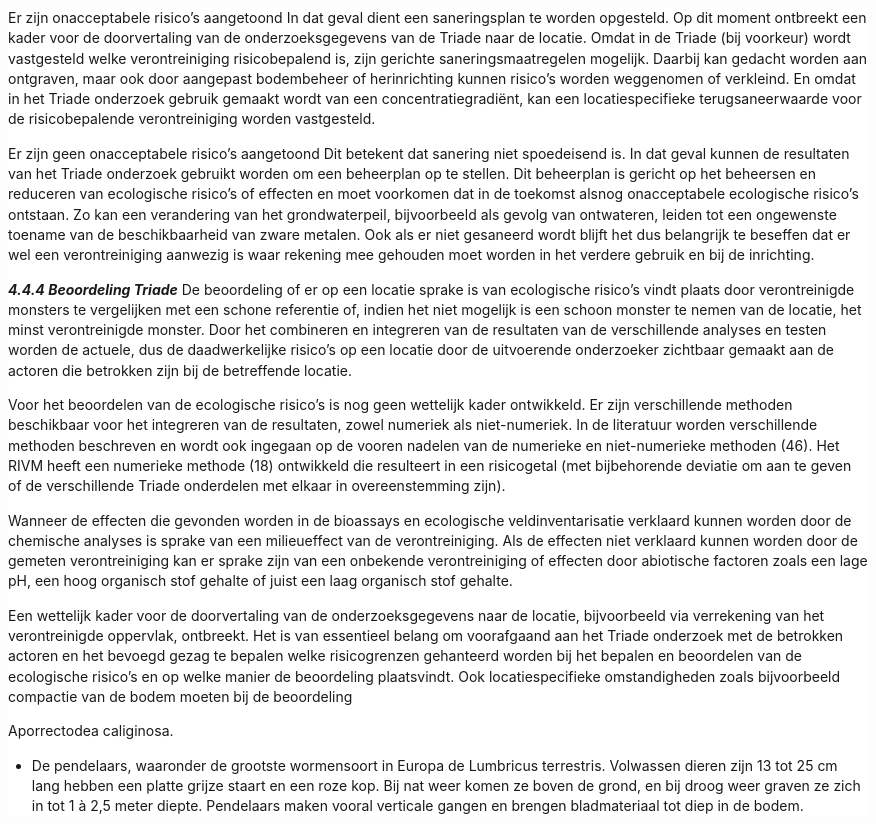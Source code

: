  Er zijn onacceptabele risico’s aangetoond In dat geval dient een saneringsplan te worden opgesteld. Op dit moment ontbreekt een kader voor de doorvertaling van de onderzoeksgegevens van de Triade naar de locatie. Omdat in de Triade (bij voorkeur) wordt vastgesteld welke verontreiniging risicobepalend is, zijn gerichte saneringsmaatregelen mogelijk. Daarbij kan gedacht worden aan ontgraven, maar ook door aangepast bodembeheer of herinrichting kunnen risico’s worden weggenomen of verkleind. En omdat in het Triade onderzoek gebruik gemaakt wordt van een concentratiegradiënt, kan een locatiespecifieke terugsaneerwaarde voor de risicobepalende verontreiniging worden vastgesteld. 

 Er zijn geen onacceptabele risico’s aangetoond Dit betekent dat sanering niet spoedeisend is. In dat geval kunnen de resultaten van het Triade onderzoek gebruikt worden om een beheerplan op te stellen. Dit beheerplan is gericht op het beheersen en reduceren van ecologische risico’s of effecten en moet voorkomen dat in de toekomst alsnog onacceptabele ecologische risico’s ontstaan. Zo kan een verandering van het grondwaterpeil, bijvoorbeeld als gevolg van ontwateren, leiden tot een ongewenste toename van de beschikbaarheid van zware metalen. Ook als er niet gesaneerd wordt blijft het dus belangrijk te beseffen dat er wel een verontreiniging aanwezig is waar rekening mee gehouden moet worden in het verdere gebruik en bij de inrichting. 

**_4.4.4 Beoordeling Triade_** De beoordeling of er op een locatie sprake is van ecologische risico’s vindt plaats door verontreinigde monsters te vergelijken met een schone referentie of, indien het niet mogelijk is een schoon monster te nemen van de locatie, het minst verontreinigde monster. Door het combineren en integreren van de resultaten van de verschillende analyses en testen worden de actuele, dus de daadwerkelijke risico’s op een locatie door de uitvoerende onderzoeker zichtbaar gemaakt aan de actoren die betrokken zijn bij de betreffende locatie. 

Voor het beoordelen van de ecologische risico’s is nog geen wettelijk kader ontwikkeld. Er zijn verschillende methoden beschikbaar voor het integreren van de resultaten, zowel numeriek als niet-numeriek. In de literatuur worden verschillende methoden beschreven en wordt ook ingegaan op de vooren nadelen van de numerieke en niet-numerieke methoden (46). Het RIVM heeft een numerieke methode (18) ontwikkeld die resulteert in een risicogetal (met bijbehorende deviatie om aan te geven of de verschillende Triade onderdelen met elkaar in overeenstemming zijn). 

Wanneer de effecten die gevonden worden in de bioassays en ecologische veldinventarisatie verklaard kunnen worden door de chemische analyses is sprake van een milieueffect van de verontreiniging. Als de effecten niet verklaard kunnen worden door de gemeten verontreiniging kan er sprake zijn van een onbekende verontreiniging of effecten door abiotische factoren zoals een lage pH, een hoog organisch stof gehalte of juist een laag organisch stof gehalte. 

Een wettelijk kader voor de doorvertaling van de onderzoeksgegevens naar de locatie, bijvoorbeeld via verrekening van het verontreinigde oppervlak, ontbreekt. Het is van essentieel belang om voorafgaand aan het Triade onderzoek met de betrokken actoren en het bevoegd gezag te bepalen welke risicogrenzen gehanteerd worden bij het bepalen en beoordelen van de ecologische risico’s en op welke manier de beoordeling plaatsvindt. Ook locatiespecifieke omstandigheden zoals bijvoorbeeld compactie van de bodem moeten bij de beoordeling 


 Aporrectodea caliginosa. 

- De pendelaars, waaronder de grootste wormensoort in Europa     de Lumbricus terrestris. Volwassen dieren zijn 13 tot 25 cm lang     hebben een platte grijze staart en een roze kop. Bij nat weer     komen ze boven de grond, en bij droog weer graven ze zich in     tot 1 à 2,5 meter diepte. Pendelaars maken vooral verticale     gangen en brengen bladmateriaal tot diep in de bodem. 


